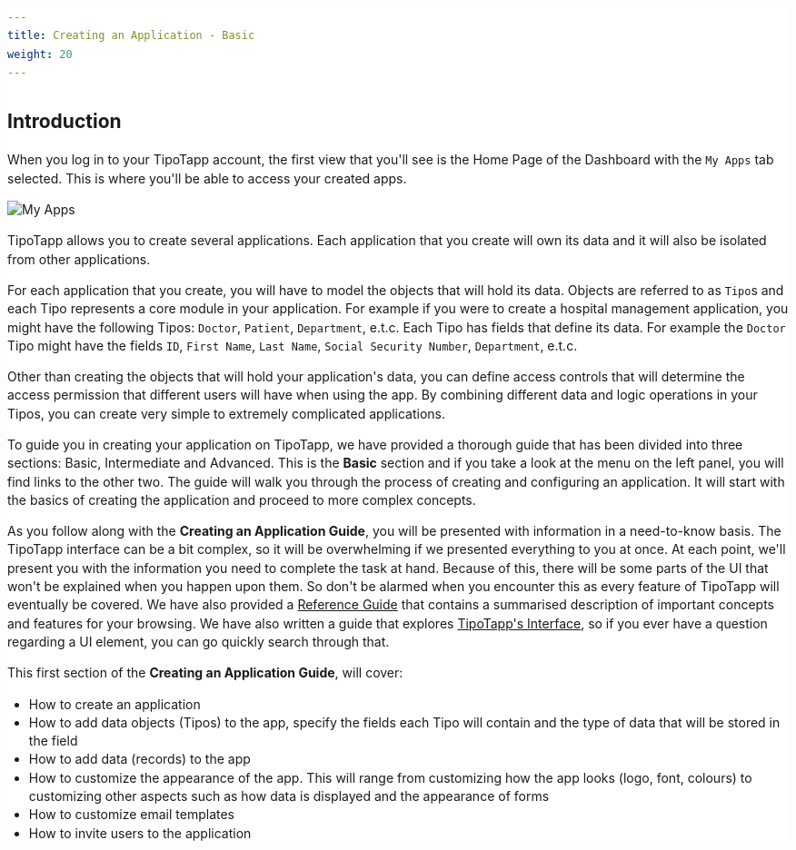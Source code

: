 ```yaml
---
title: Creating an Application - Basic
weight: 20
---
```


## Introduction
When you log in to your TipoTapp account, the first view that you'll see is the Home Page of the Dashboard with the `My Apps` tab selected. This is where you'll be able to access your created apps.

![My Apps](/images/creating_an_application_basic/image_001.png)

TipoTapp allows you to create several applications. Each application that you create will own its data and it will also be isolated from other applications.

For each application that you create, you will have to model the objects that will hold its data. Objects are referred to as `Tipo`s and each Tipo represents a core module in your application. For example if you were to create a hospital management application, you might have the following Tipos: `Doctor`, `Patient`, `Department`, e.t.c. Each Tipo has fields that define its data. For example the `Doctor` Tipo might have the fields `ID`, `First Name`, `Last Name`, `Social Security Number`, `Department`, e.t.c.

Other than creating the objects that will hold your application's data, you can define access controls that will determine the access permission that different users will have when using the app. By combining different data and logic operations in your Tipos, you can create very simple to extremely complicated applications.

To guide you in creating your application on TipoTapp, we have provided a thorough guide that has been divided into three sections: Basic, Intermediate and Advanced. This is the **Basic** section and if you take a look at the menu on the left panel, you will find links to the other two. The guide will walk you through the process of creating and configuring an application. It will start with the basics of creating the application and proceed to more complex concepts.

As you follow along with the **Creating an Application Guide**, you will be presented with information in a need-to-know basis. The TipoTapp interface can be a bit complex, so it will be overwhelming if we presented everything to you at once. At each point, we'll present you with the information you need to complete the task at hand. Because of this, there will be some parts of the UI that won't be explained when you happen upon them. So don't be alarmed when you encounter this as every feature of TipoTapp will eventually be covered. We have also provided a [Reference Guide](/reference_manual/index.html) that contains a summarised description of important concepts and features for your browsing. We have also written a guide that explores [TipoTapp's Interface](/tipotapp_interface/index.html), so if you ever have a question regarding a UI element, you can go quickly search through that.

This first section of the **Creating an Application Guide**, will cover:

 - How to create an application
 - How to add data objects (Tipos) to the app, specify the fields each Tipo will contain and the type of data that will be stored in the field
 - How to add data (records) to the app
 - How to customize the appearance of the app. This will range from customizing how the app looks (logo, font, colours) to customizing other aspects such as  how data is displayed and the appearance of forms
 - How to customize email templates
 - How to invite users to the application
